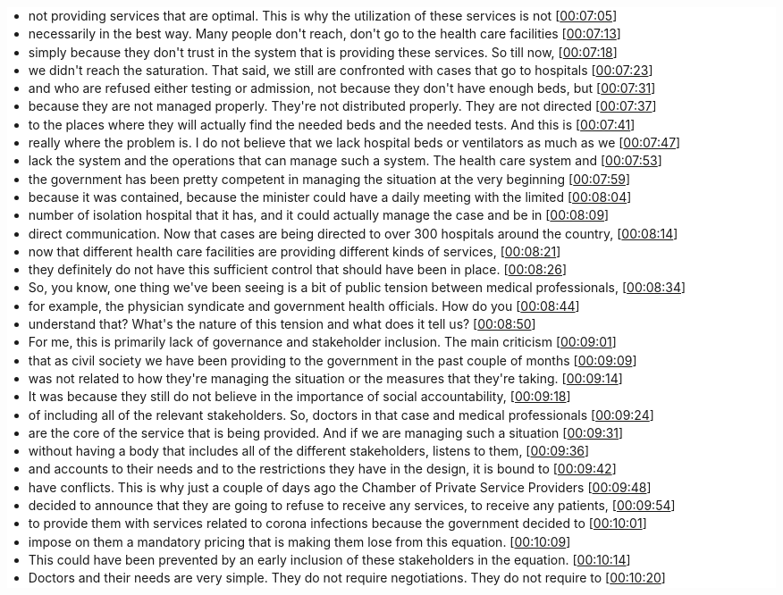 *  not providing services that are optimal. This is why the utilization of these services is not [[00:07:05](https://www.youtube.com/watch?v=ALuCvYyWoZ8&t=425.88s)]
*  necessarily in the best way. Many people don't reach, don't go to the health care facilities [[00:07:13](https://www.youtube.com/watch?v=ALuCvYyWoZ8&t=433.88s)]
*  simply because they don't trust in the system that is providing these services. So till now, [[00:07:18](https://www.youtube.com/watch?v=ALuCvYyWoZ8&t=438.84000000000003s)]
*  we didn't reach the saturation. That said, we still are confronted with cases that go to hospitals [[00:07:23](https://www.youtube.com/watch?v=ALuCvYyWoZ8&t=443.96s)]
*  and who are refused either testing or admission, not because they don't have enough beds, but [[00:07:31](https://www.youtube.com/watch?v=ALuCvYyWoZ8&t=451.4s)]
*  because they are not managed properly. They're not distributed properly. They are not directed [[00:07:37](https://www.youtube.com/watch?v=ALuCvYyWoZ8&t=457.47999999999996s)]
*  to the places where they will actually find the needed beds and the needed tests. And this is [[00:07:41](https://www.youtube.com/watch?v=ALuCvYyWoZ8&t=461.88s)]
*  really where the problem is. I do not believe that we lack hospital beds or ventilators as much as we [[00:07:47](https://www.youtube.com/watch?v=ALuCvYyWoZ8&t=467.24s)]
*  lack the system and the operations that can manage such a system. The health care system and [[00:07:53](https://www.youtube.com/watch?v=ALuCvYyWoZ8&t=473.88s)]
*  the government has been pretty competent in managing the situation at the very beginning [[00:07:59](https://www.youtube.com/watch?v=ALuCvYyWoZ8&t=479.96s)]
*  because it was contained, because the minister could have a daily meeting with the limited [[00:08:04](https://www.youtube.com/watch?v=ALuCvYyWoZ8&t=484.28s)]
*  number of isolation hospital that it has, and it could actually manage the case and be in [[00:08:09](https://www.youtube.com/watch?v=ALuCvYyWoZ8&t=489.88s)]
*  direct communication. Now that cases are being directed to over 300 hospitals around the country, [[00:08:14](https://www.youtube.com/watch?v=ALuCvYyWoZ8&t=494.44s)]
*  now that different health care facilities are providing different kinds of services, [[00:08:21](https://www.youtube.com/watch?v=ALuCvYyWoZ8&t=501.64s)]
*  they definitely do not have this sufficient control that should have been in place. [[00:08:26](https://www.youtube.com/watch?v=ALuCvYyWoZ8&t=506.68s)]
*  So, you know, one thing we've been seeing is a bit of public tension between medical professionals, [[00:08:34](https://www.youtube.com/watch?v=ALuCvYyWoZ8&t=514.28s)]
*  for example, the physician syndicate and government health officials. How do you [[00:08:44](https://www.youtube.com/watch?v=ALuCvYyWoZ8&t=524.1999999999999s)]
*  understand that? What's the nature of this tension and what does it tell us? [[00:08:50](https://www.youtube.com/watch?v=ALuCvYyWoZ8&t=530.36s)]
*  For me, this is primarily lack of governance and stakeholder inclusion. The main criticism [[00:09:01](https://www.youtube.com/watch?v=ALuCvYyWoZ8&t=541.24s)]
*  that as civil society we have been providing to the government in the past couple of months [[00:09:09](https://www.youtube.com/watch?v=ALuCvYyWoZ8&t=549.08s)]
*  was not related to how they're managing the situation or the measures that they're taking. [[00:09:14](https://www.youtube.com/watch?v=ALuCvYyWoZ8&t=554.6800000000001s)]
*  It was because they still do not believe in the importance of social accountability, [[00:09:18](https://www.youtube.com/watch?v=ALuCvYyWoZ8&t=558.12s)]
*  of including all of the relevant stakeholders. So, doctors in that case and medical professionals [[00:09:24](https://www.youtube.com/watch?v=ALuCvYyWoZ8&t=564.84s)]
*  are the core of the service that is being provided. And if we are managing such a situation [[00:09:31](https://www.youtube.com/watch?v=ALuCvYyWoZ8&t=571.16s)]
*  without having a body that includes all of the different stakeholders, listens to them, [[00:09:36](https://www.youtube.com/watch?v=ALuCvYyWoZ8&t=576.28s)]
*  and accounts to their needs and to the restrictions they have in the design, it is bound to [[00:09:42](https://www.youtube.com/watch?v=ALuCvYyWoZ8&t=582.12s)]
*  have conflicts. This is why just a couple of days ago the Chamber of Private Service Providers [[00:09:48](https://www.youtube.com/watch?v=ALuCvYyWoZ8&t=588.44s)]
*  decided to announce that they are going to refuse to receive any services, to receive any patients, [[00:09:54](https://www.youtube.com/watch?v=ALuCvYyWoZ8&t=594.12s)]
*  to provide them with services related to corona infections because the government decided to [[00:10:01](https://www.youtube.com/watch?v=ALuCvYyWoZ8&t=601.24s)]
*  impose on them a mandatory pricing that is making them lose from this equation. [[00:10:09](https://www.youtube.com/watch?v=ALuCvYyWoZ8&t=609.48s)]
*  This could have been prevented by an early inclusion of these stakeholders in the equation. [[00:10:14](https://www.youtube.com/watch?v=ALuCvYyWoZ8&t=614.84s)]
*  Doctors and their needs are very simple. They do not require negotiations. They do not require to [[00:10:20](https://www.youtube.com/watch?v=ALuCvYyWoZ8&t=620.6s)]